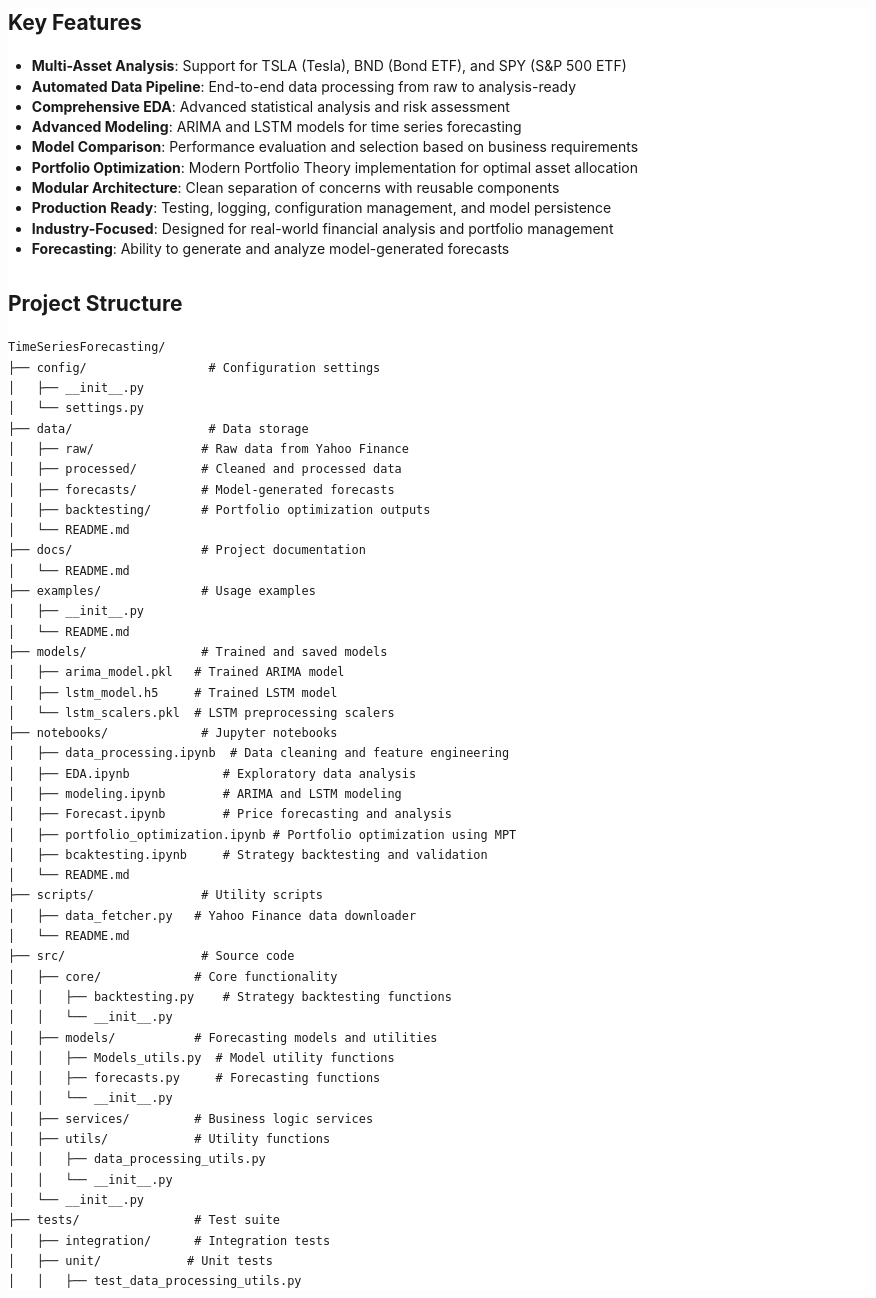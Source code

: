 ## Key Features

- **Multi-Asset Analysis**: Support for TSLA (Tesla), BND (Bond ETF), and SPY (S&P 500 ETF)
- **Automated Data Pipeline**: End-to-end data processing from raw to analysis-ready
- **Comprehensive EDA**: Advanced statistical analysis and risk assessment
- **Advanced Modeling**: ARIMA and LSTM models for time series forecasting
- **Model Comparison**: Performance evaluation and selection based on business requirements
- **Portfolio Optimization**: Modern Portfolio Theory implementation for optimal asset allocation
- **Modular Architecture**: Clean separation of concerns with reusable components
- **Production Ready**: Testing, logging, configuration management, and model persistence
- **Industry-Focused**: Designed for real-world financial analysis and portfolio management
- **Forecasting**: Ability to generate and analyze model-generated forecasts

## Project Structure

```
TimeSeriesForecasting/
├── config/                 # Configuration settings
│   ├── __init__.py
│   └── settings.py
├── data/                   # Data storage
│   ├── raw/               # Raw data from Yahoo Finance
│   ├── processed/         # Cleaned and processed data
│   ├── forecasts/         # Model-generated forecasts
│   ├── backtesting/       # Portfolio optimization outputs
│   └── README.md
├── docs/                  # Project documentation
│   └── README.md
├── examples/              # Usage examples
│   ├── __init__.py
│   └── README.md
├── models/                # Trained and saved models
│   ├── arima_model.pkl   # Trained ARIMA model
│   ├── lstm_model.h5     # Trained LSTM model
│   └── lstm_scalers.pkl  # LSTM preprocessing scalers
├── notebooks/             # Jupyter notebooks
│   ├── data_processing.ipynb  # Data cleaning and feature engineering
│   ├── EDA.ipynb             # Exploratory data analysis
│   ├── modeling.ipynb        # ARIMA and LSTM modeling
│   ├── Forecast.ipynb        # Price forecasting and analysis
│   ├── portfolio_optimization.ipynb # Portfolio optimization using MPT
│   ├── bcaktesting.ipynb     # Strategy backtesting and validation
│   └── README.md
├── scripts/               # Utility scripts
│   ├── data_fetcher.py   # Yahoo Finance data downloader
│   └── README.md
├── src/                   # Source code
│   ├── core/             # Core functionality
│   │   ├── backtesting.py    # Strategy backtesting functions
│   │   └── __init__.py
│   ├── models/           # Forecasting models and utilities
│   │   ├── Models_utils.py  # Model utility functions
│   │   ├── forecasts.py     # Forecasting functions
│   │   └── __init__.py
│   ├── services/         # Business logic services
│   ├── utils/            # Utility functions
│   │   ├── data_processing_utils.py
│   │   └── __init__.py
│   └── __init__.py
├── tests/                # Test suite
│   ├── integration/      # Integration tests
│   ├── unit/            # Unit tests
│   │   ├── test_data_processing_utils.py
```